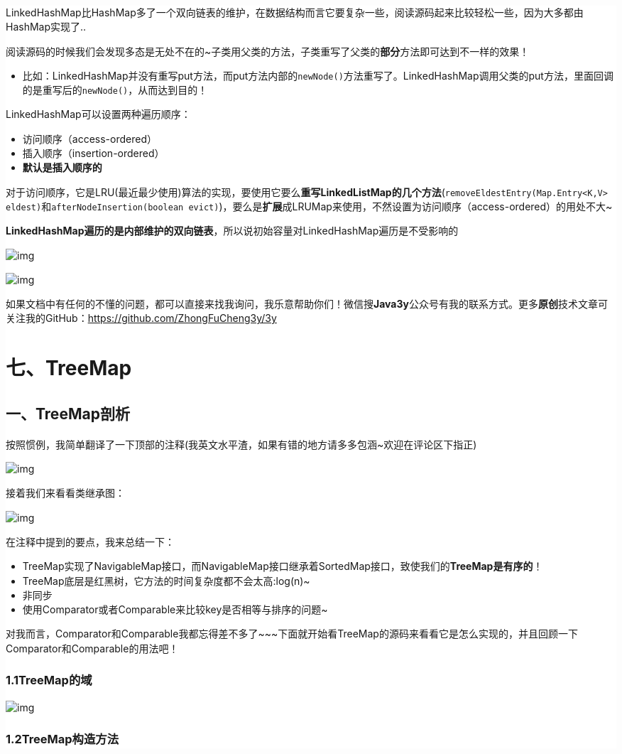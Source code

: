 LinkedHashMap比HashMap多了一个双向链表的维护，在数据结构而言它要复杂一些，阅读源码起来比较轻松一些，因为大多都由HashMap实现了..

阅读源码的时候我们会发现多态是无处不在的~子类用父类的方法，子类重写了父类的**部分**方法即可达到不一样的效果！

- 比如：LinkedHashMap并没有重写put方法，而put方法内部的`newNode()`方法重写了。LinkedHashMap调用父类的put方法，里面回调的是重写后的`newNode()`，从而达到目的！

LinkedHashMap可以设置两种遍历顺序：

- 访问顺序（access-ordered）
- 插入顺序（insertion-ordered）
- **默认是插入顺序的**

对于访问顺序，它是LRU(最近最少使用)算法的实现，要使用它要么**重写LinkedListMap的几个方法**(`removeEldestEntry(Map.Entry<K,V> eldest)`和`afterNodeInsertion(boolean evict)`)，要么是**扩展**成LRUMap来使用，不然设置为访问顺序（access-ordered）的用处不大~

**LinkedHashMap遍历的是内部维护的双向链表**，所以说初始容量对LinkedHashMap遍历是不受影响的

![img](https://tva1.sinaimg.cn/large/00831rSTly1gcnmrl1ylng306o06oq3t.gif)

![img](https://tva1.sinaimg.cn/large/00831rSTly1gcnyqyo2bnj3076076dga.jpg)

如果⽂档中有任何的不懂的问题，都可以直接来找我询问，我乐意帮助你们！微信搜**Java3y**公众号有我的联系⽅式。更多**原创**技术⽂章可关注我的GitHub：https://github.com/ZhongFuCheng3y/3y

# 七、TreeMap

 

## 一、TreeMap剖析

按照惯例，我简单翻译了一下顶部的注释(我英文水平渣，如果有错的地方请多多包涵~欢迎在评论区下指正)

![img](https://user-gold-cdn.xitu.io/2018/4/12/162b9081b33a8896?w=1918&h=2568&f=png&s=294659)

接着我们来看看类继承图：

![img](https://user-gold-cdn.xitu.io/2018/4/12/162b9081b33b7ebc?w=917&h=535&f=png&s=20392)

在注释中提到的要点，我来总结一下：

- TreeMap实现了NavigableMap接口，而NavigableMap接口继承着SortedMap接口，致使我们的**TreeMap是有序的**！
- TreeMap底层是红黑树，它方法的时间复杂度都不会太高:log(n)~
- 非同步
- 使用Comparator或者Comparable来比较key是否相等与排序的问题~

 

对我而言，Comparator和Comparable我都忘得差不多了~~~下面就开始看TreeMap的源码来看看它是怎么实现的，并且回顾一下Comparator和Comparable的用法吧！

### 1.1TreeMap的域

![img](https://user-gold-cdn.xitu.io/2018/4/12/162b9081b341a94d?w=1082&h=567&f=png&s=35071)

### 1.2TreeMap构造方法
